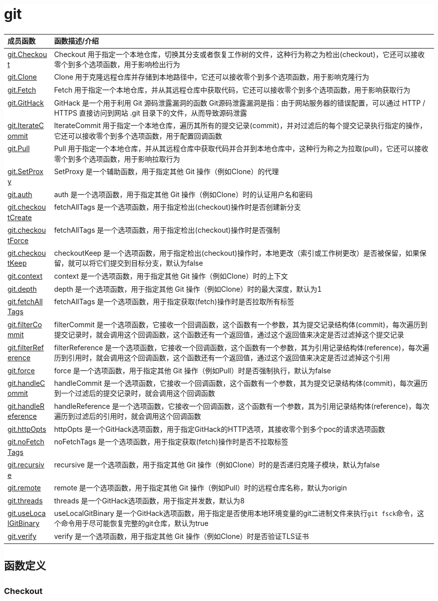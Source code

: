 # git

|成员函数|函数描述/介绍|
|:------|:--------|
| [git.Checkout](#checkout) |Checkout 用于指定一个本地仓库，切换其分支或者恢复工作树的文件，这种行为称之为检出(checkout)，它还可以接收零个到多个选项函数，用于影响检出行为 |
| [git.Clone](#clone) |Clone 用于克隆远程仓库并存储到本地路径中，它还可以接收零个到多个选项函数，用于影响克隆行为 |
| [git.Fetch](#fetch) |Fetch 用于指定一个本地仓库，并从其远程仓库中获取代码，它还可以接收零个到多个选项函数，用于影响获取行为 |
| [git.GitHack](#githack) |GitHack 是一个用于利用 Git 源码泄露漏洞的函数 Git源码泄露漏洞是指：由于网站服务器的错误配置，可以通过 HTTP / HTTPS 直接访问到网站 .git 目录下的文件，从而导致源码泄露 |
| [git.IterateCommit](#iteratecommit) |IterateCommit 用于指定一个本地仓库，遍历其所有的提交记录(commit)，并对过滤后的每个提交记录执行指定的操作，它还可以接收零个到多个选项函数，用于配置回调函数 |
| [git.Pull](#pull) |Pull 用于指定一个本地仓库，并从其远程仓库中获取代码并合并到本地仓库中，这种行为称之为拉取(pull)，它还可以接收零个到多个选项函数，用于影响拉取行为 |
| [git.SetProxy](#setproxy) |SetProxy 是一个辅助函数，用于指定其他 Git 操作（例如Clone）的代理 |
| [git.auth](#auth) |auth 是一个选项函数，用于指定其他 Git 操作（例如Clone）时的认证用户名和密码 |
| [git.checkoutCreate](#checkoutcreate) |fetchAllTags 是一个选项函数，用于指定检出(checkout)操作时是否创建新分支 |
| [git.checkoutForce](#checkoutforce) |fetchAllTags 是一个选项函数，用于指定检出(checkout)操作时是否强制 |
| [git.checkoutKeep](#checkoutkeep) |checkoutKeep 是一个选项函数，用于指定检出(checkout)操作时，本地更改（索引或工作树更改）是否被保留，如果保留，就可以将它们提交到目标分支，默认为false |
| [git.context](#context) |context 是一个选项函数，用于指定其他 Git 操作（例如Clone）时的上下文 |
| [git.depth](#depth) |depth 是一个选项函数，用于指定其他 Git 操作（例如Clone）时的最大深度，默认为1 |
| [git.fetchAllTags](#fetchalltags) |fetchAllTags 是一个选项函数，用于指定获取(fetch)操作时是否拉取所有标签 |
| [git.filterCommit](#filtercommit) |filterCommit 是一个选项函数，它接收一个回调函数，这个函数有一个参数，其为提交记录结构体(commit)，每次遍历到提交记录时，就会调用这个回调函数，这个函数还有一个返回值，通过这个返回值来决定是否过滤掉这个提交记录 |
| [git.filterReference](#filterreference) |filterReference 是一个选项函数，它接收一个回调函数，这个函数有一个参数，其为引用记录结构体(reference)，每次遍历到引用时，就会调用这个回调函数，这个函数还有一个返回值，通过这个返回值来决定是否过滤掉这个引用 |
| [git.force](#force) |force 是一个选项函数，用于指定其他 Git 操作（例如Pull）时是否强制执行，默认为false |
| [git.handleCommit](#handlecommit) |handleCommit 是一个选项函数，它接收一个回调函数，这个函数有一个参数，其为提交记录结构体(commit)，每次遍历到一个过滤后的提交记录时，就会调用这个回调函数 |
| [git.handleReference](#handlereference) |handleReference 是一个选项函数，它接收一个回调函数，这个函数有一个参数，其为引用记录结构体(reference)，每次遍历到过滤后的引用时，就会调用这个回调函数 |
| [git.httpOpts](#httpopts) |httpOpts 是一个GitHack选项函数，用于指定GitHack的HTTP选项，其接收零个到多个poc的请求选项函数 |
| [git.noFetchTags](#nofetchtags) |noFetchTags 是一个选项函数，用于指定获取(fetch)操作时是否不拉取标签 |
| [git.recursive](#recursive) |recursive 是一个选项函数，用于指定其他 Git 操作（例如Clone）时的是否递归克隆子模块，默认为false |
| [git.remote](#remote) |remote 是一个选项函数，用于指定其他 Git 操作（例如Pull）时的远程仓库名称，默认为origin |
| [git.threads](#threads) |threads 是一个GitHack选项函数，用于指定并发数，默认为8 |
| [git.useLocalGitBinary](#uselocalgitbinary) |useLocalGitBinary 是一个GitHack选项函数，用于指定是否使用本地环境变量的git二进制文件来执行`git fsck`命令，这个命令用于尽可能恢复完整的git仓库，默认为true |
| [git.verify](#verify) |verify 是一个选项函数，用于指定其他 Git 操作（例如Clone）时是否验证TLS证书 |


## 函数定义
### Checkout
